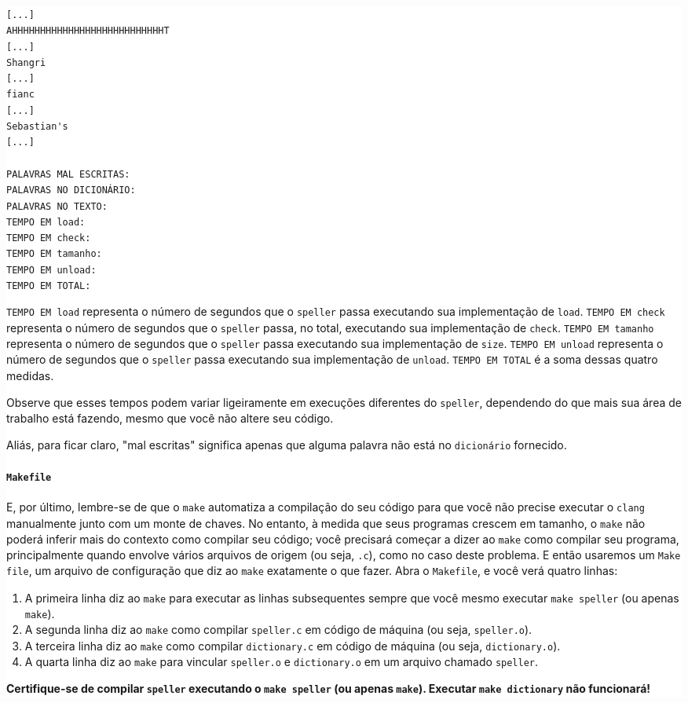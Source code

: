     [...]
    AHHHHHHHHHHHHHHHHHHHHHHHHHHHT
    [...]
    Shangri
    [...]
    fianc
    [...]
    Sebastian's
    [...]
    
    PALAVRAS MAL ESCRITAS:
    PALAVRAS NO DICIONÁRIO:
    PALAVRAS NO TEXTO:
    TEMPO EM load:
    TEMPO EM check:
    TEMPO EM tamanho:
    TEMPO EM unload:
    TEMPO EM TOTAL:
    

`TEMPO EM load` representa o número de segundos que o `speller` passa executando sua implementação de `load`. `TEMPO EM check` representa o número de segundos que o `speller` passa, no total, executando sua implementação de `check`. `TEMPO EM tamanho` representa o número de segundos que o `speller` passa executando sua implementação de `size`. `TEMPO EM unload` representa o número de segundos que o `speller` passa executando sua implementação de `unload`. `TEMPO EM TOTAL` é a soma dessas quatro medidas.

Observe que esses tempos podem variar ligeiramente em execuções diferentes do `speller`, dependendo do que mais sua área de trabalho está fazendo, mesmo que você não altere seu código.

Aliás, para ficar claro, "mal escritas" significa apenas que alguma palavra não está no `dicionário` fornecido.

#### `Makefile`

E, por último, lembre-se de que o `make` automatiza a compilação do seu código para que você não precise executar o `clang` manualmente junto com um monte de chaves. No entanto, à medida que seus programas crescem em tamanho, o `make` não poderá inferir mais do contexto como compilar seu código; você precisará começar a dizer ao `make` como compilar seu programa, principalmente quando envolve vários arquivos de origem (ou seja, `.c`), como no caso deste problema. E então usaremos um `Makefile`, um arquivo de configuração que diz ao `make` exatamente o que fazer. Abra o `Makefile`, e você verá quatro linhas:

1.  A primeira linha diz ao `make` para executar as linhas subsequentes sempre que você mesmo executar `make speller` (ou apenas `make`).
2.  A segunda linha diz ao `make` como compilar `speller.c` em código de máquina (ou seja, `speller.o`).
3.  A terceira linha diz ao `make` como compilar `dictionary.c` em código de máquina (ou seja, `dictionary.o`).
4.  A quarta linha diz ao `make` para vincular `speller.o` e `dictionary.o` em um arquivo chamado `speller`.

**Certifique-se de compilar `speller` executando o `make speller` (ou apenas `make`). Executar `make dictionary` não funcionará!**
